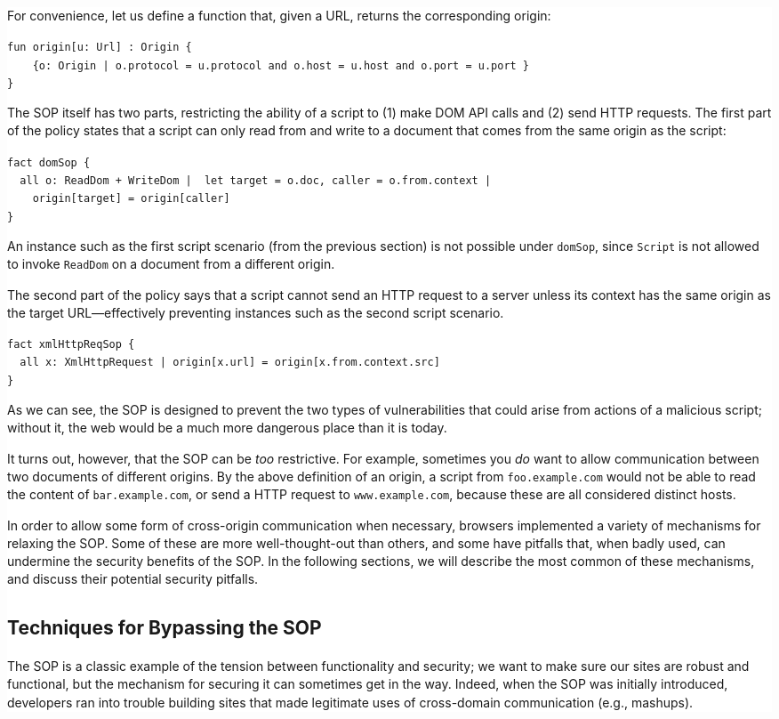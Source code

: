 For convenience, let us define a function that, given a URL, returns the corresponding origin:

```alloy
fun origin[u: Url] : Origin {
    {o: Origin | o.protocol = u.protocol and o.host = u.host and o.port = u.port }
}
```
The SOP itself has two parts, restricting the ability of a script to (1) make DOM API calls and (2) send HTTP requests. The first part of the policy states that a script can only read from and write to a document that comes from the same origin as the script:
```alloy
fact domSop {
  all o: ReadDom + WriteDom |  let target = o.doc, caller = o.from.context |
    origin[target] = origin[caller] 
}
```
An instance such as the first script scenario (from the previous section) is not possible under `domSop`, since `Script` is not allowed to invoke `ReadDom` on a document from a different origin.

The second part of the policy says that a script cannot send an HTTP request to a server unless its context has the same origin as the target URL&mdash;effectively preventing instances such as the second script scenario.
```alloy
fact xmlHttpReqSop { 
  all x: XmlHttpRequest | origin[x.url] = origin[x.from.context.src] 
}
```
As we can see, the SOP is designed to prevent the two types of vulnerabilities that could arise from actions of a malicious script; without it, the web would be a much more dangerous place than it is today.

It turns out, however, that the SOP can be *too* restrictive. For
example, sometimes you *do* want to allow communication between two
documents of different origins. By the above definition of an origin,
a script from `foo.example.com` would not be able to read the content
of `bar.example.com`, or send a HTTP request to `www.example.com`,
because these are all considered distinct hosts.

In order to allow some form of cross-origin communication when
necessary, browsers implemented a variety of mechanisms for relaxing
the SOP. Some of these are more well-thought-out than others, and some
have pitfalls that, when badly used, can undermine the security
benefits of the SOP. In the following sections, we will describe the
most common of these mechanisms, and discuss their potential security
pitfalls.

## Techniques for Bypassing the SOP

The SOP is a classic example of the tension between functionality and
security; we want to make sure our sites are robust and functional,
but the mechanism for securing it can sometimes get in the
way. Indeed, when the SOP was initially introduced, developers ran
into trouble building sites that made legitimate uses of cross-domain
communication (e.g., mashups).


[^postMessageStudy]: Sooel Son and Vitaly Shmatikov. *The Postman Always Rings Twice: Attacking and Defending postMessage in HTML5 Websites*. Network and Distributed System Security Symposium (NDSS), 2013.
[^corsStudy]: Sebastian Lekies, Martin Johns, and Walter Tighzert. *The State of the Cross-Domain Nation*. Web 2.0 Security and Privacy (W2SP), 2011.
